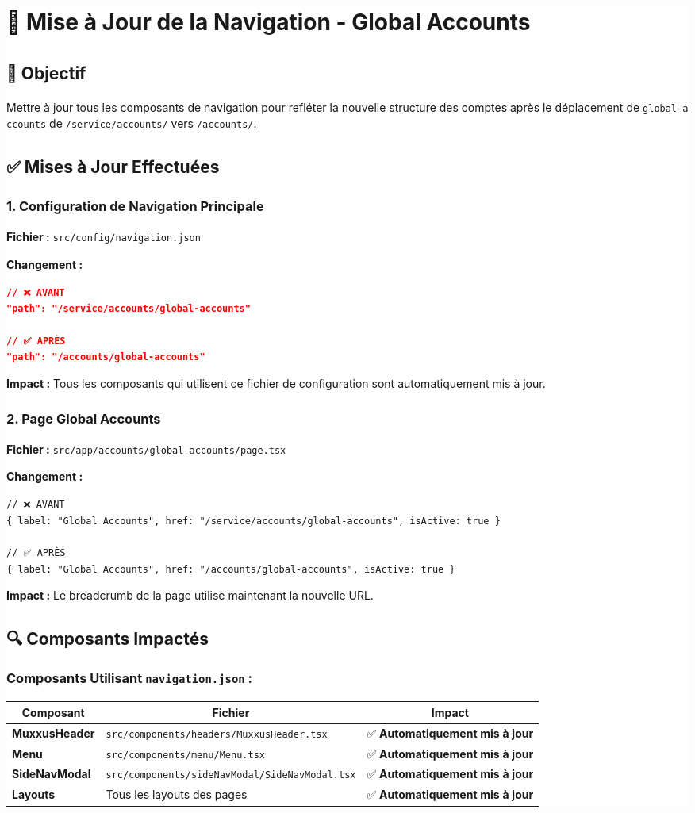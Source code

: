 # 🔄 Mise à Jour de la Navigation - Global Accounts

## 🎯 Objectif

Mettre à jour tous les composants de navigation pour refléter la nouvelle structure des comptes après le déplacement de `global-accounts` de `/service/accounts/` vers `/accounts/`.

## ✅ Mises à Jour Effectuées

### **1. Configuration de Navigation Principale**

**Fichier :** `src/config/navigation.json`

**Changement :**
```json
// ❌ AVANT
"path": "/service/accounts/global-accounts"

// ✅ APRÈS  
"path": "/accounts/global-accounts"
```

**Impact :** Tous les composants qui utilisent ce fichier de configuration sont automatiquement mis à jour.

### **2. Page Global Accounts**

**Fichier :** `src/app/accounts/global-accounts/page.tsx`

**Changement :**
```tsx
// ❌ AVANT
{ label: "Global Accounts", href: "/service/accounts/global-accounts", isActive: true }

// ✅ APRÈS
{ label: "Global Accounts", href: "/accounts/global-accounts", isActive: true }
```

**Impact :** Le breadcrumb de la page utilise maintenant la nouvelle URL.

## 🔍 Composants Impactés

### **Composants Utilisant `navigation.json` :**

| Composant | Fichier | Impact |
|-----------|---------|---------|
| **MuxxusHeader** | `src/components/headers/MuxxusHeader.tsx` | ✅ **Automatiquement mis à jour** |
| **Menu** | `src/components/menu/Menu.tsx` | ✅ **Automatiquement mis à jour** |
| **SideNavModal** | `src/components/sideNavModal/SideNavModal.tsx` | ✅ **Automatiquement mis à jour** |
| **Layouts** | Tous les layouts des pages | ✅ **Automatiquement mis à jour** |
